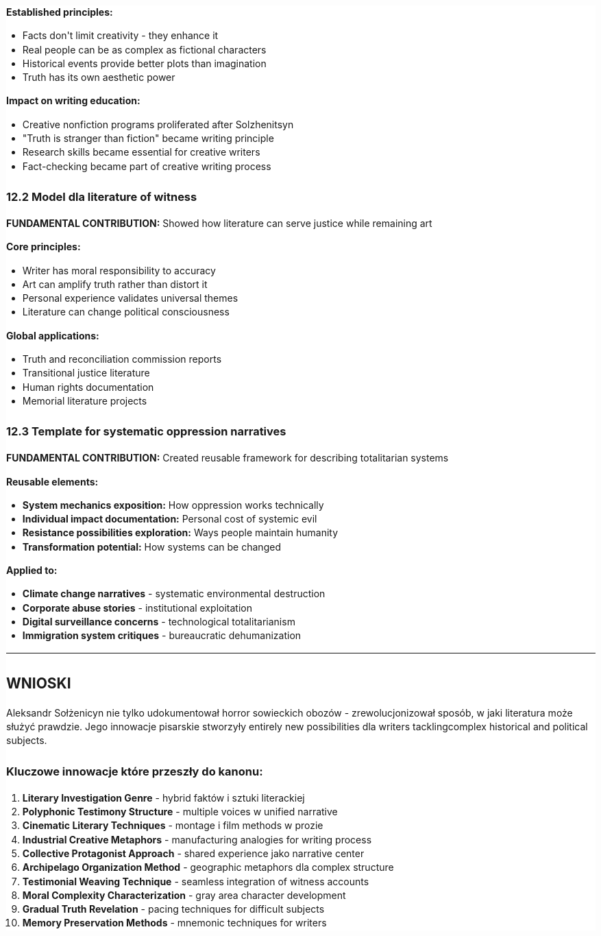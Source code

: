 **Established principles:**
- Facts don't limit creativity - they enhance it
- Real people can be as complex as fictional characters
- Historical events provide better plots than imagination
- Truth has its own aesthetic power

**Impact on writing education:**
- Creative nonfiction programs proliferated after Solzhenitsyn
- "Truth is stranger than fiction" became writing principle
- Research skills became essential for creative writers
- Fact-checking became part of creative writing process

### 12.2 Model dla literature of witness
**FUNDAMENTAL CONTRIBUTION:** Showed how literature can serve justice while remaining art

**Core principles:**
- Writer has moral responsibility to accuracy
- Art can amplify truth rather than distort it
- Personal experience validates universal themes
- Literature can change political consciousness

**Global applications:**
- Truth and reconciliation commission reports
- Transitional justice literature
- Human rights documentation
- Memorial literature projects

### 12.3 Template for systematic oppression narratives
**FUNDAMENTAL CONTRIBUTION:** Created reusable framework for describing totalitarian systems

**Reusable elements:**
- **System mechanics exposition:** How oppression works technically
- **Individual impact documentation:** Personal cost of systemic evil
- **Resistance possibilities exploration:** Ways people maintain humanity
- **Transformation potential:** How systems can be changed

**Applied to:**
- **Climate change narratives** - systematic environmental destruction
- **Corporate abuse stories** - institutional exploitation
- **Digital surveillance concerns** - technological totalitarianism
- **Immigration system critiques** - bureaucratic dehumanization

---

## WNIOSKI

Aleksandr Sołżenicyn nie tylko udokumentował horror sowieckich obozów - zrewolucjonizował sposób, w jaki literatura może służyć prawdzie. Jego innowacje pisarskie stworzyły entirely new possibilities dla writers tacklingcomplex historical and political subjects.

### Kluczowe innowacje które przeszły do kanonu:

1. **Literary Investigation Genre** - hybrid faktów i sztuki literackiej
2. **Polyphonic Testimony Structure** - multiple voices w unified narrative
3. **Cinematic Literary Techniques** - montage i film methods w prozie
4. **Industrial Creative Metaphors** - manufacturing analogies for writing process
5. **Collective Protagonist Approach** - shared experience jako narrative center
6. **Archipelago Organization Method** - geographic metaphors dla complex structure
7. **Testimonial Weaving Technique** - seamless integration of witness accounts
8. **Moral Complexity Characterization** - gray area character development
9. **Gradual Truth Revelation** - pacing techniques for difficult subjects
10. **Memory Preservation Methods** - mnemonic techniques for writers
